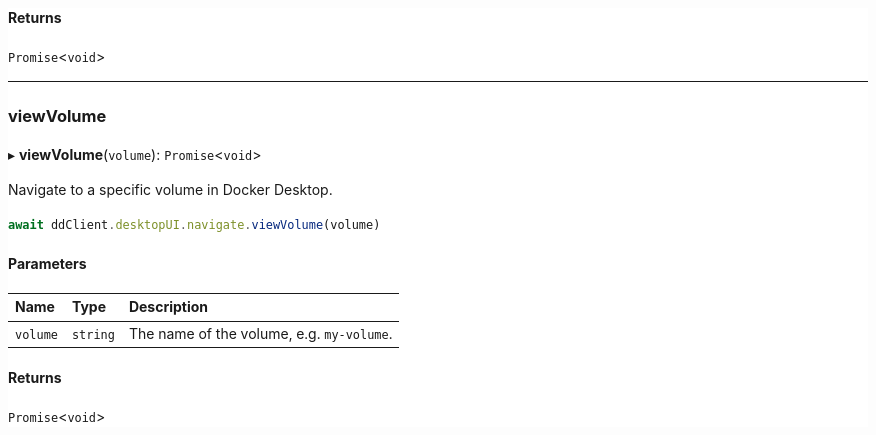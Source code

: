 #### Returns

`Promise`<`void`\>

___

### viewVolume

▸ **viewVolume**(`volume`): `Promise`<`void`\>

Navigate to a specific volume in Docker Desktop.

```typescript
await ddClient.desktopUI.navigate.viewVolume(volume)
```

#### Parameters

| Name | Type | Description |
| :------ | :------ | :------ |
| `volume` | `string` | The name of the volume, e.g. `my-volume`. |

#### Returns

`Promise`<`void`\>
